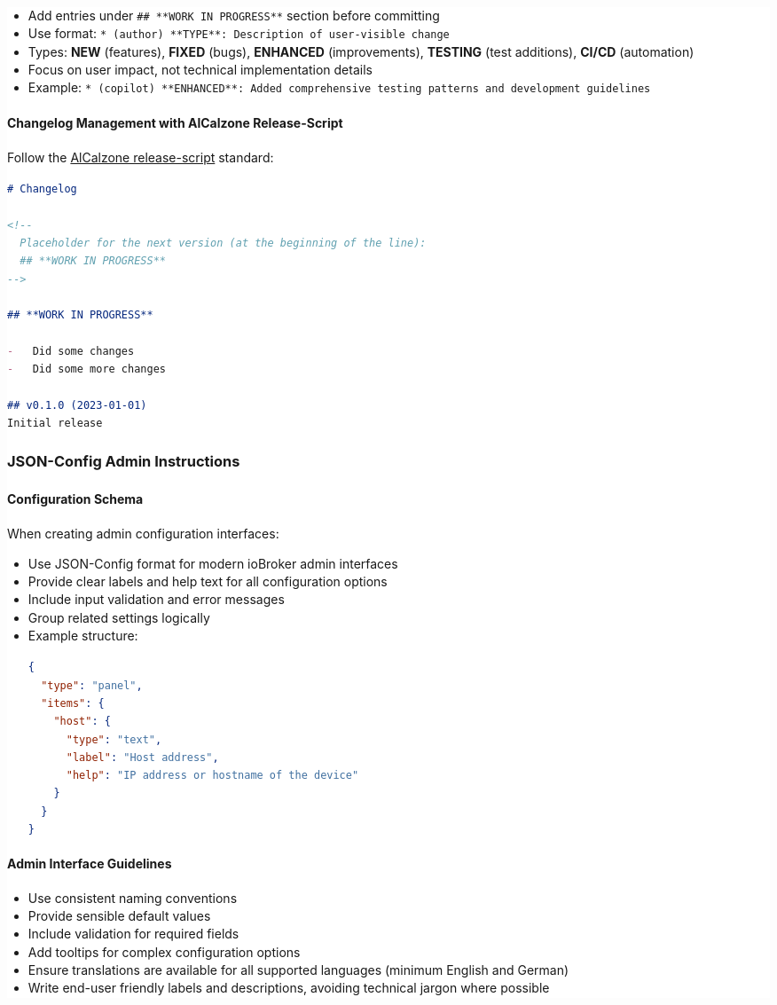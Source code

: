- Add entries under `## **WORK IN PROGRESS**` section before committing
- Use format: `* (author) **TYPE**: Description of user-visible change`
- Types: **NEW** (features), **FIXED** (bugs), **ENHANCED** (improvements), **TESTING** (test additions), **CI/CD** (automation)
- Focus on user impact, not technical implementation details
- Example: `* (copilot) **ENHANCED**: Added comprehensive testing patterns and development guidelines`

#### Changelog Management with AlCalzone Release-Script
Follow the [AlCalzone release-script](https://github.com/AlCalzone/release-script) standard:

```markdown
# Changelog

<!--
  Placeholder for the next version (at the beginning of the line):
  ## **WORK IN PROGRESS**
-->

## **WORK IN PROGRESS**

-   Did some changes
-   Did some more changes

## v0.1.0 (2023-01-01)
Initial release
```

### JSON-Config Admin Instructions

#### Configuration Schema
When creating admin configuration interfaces:

- Use JSON-Config format for modern ioBroker admin interfaces
- Provide clear labels and help text for all configuration options
- Include input validation and error messages
- Group related settings logically
- Example structure:
  ```json
  {
    "type": "panel",
    "items": {
      "host": {
        "type": "text",
        "label": "Host address", 
        "help": "IP address or hostname of the device"
      }
    }
  }
  ```

#### Admin Interface Guidelines
- Use consistent naming conventions
- Provide sensible default values
- Include validation for required fields
- Add tooltips for complex configuration options
- Ensure translations are available for all supported languages (minimum English and German)
- Write end-user friendly labels and descriptions, avoiding technical jargon where possible
